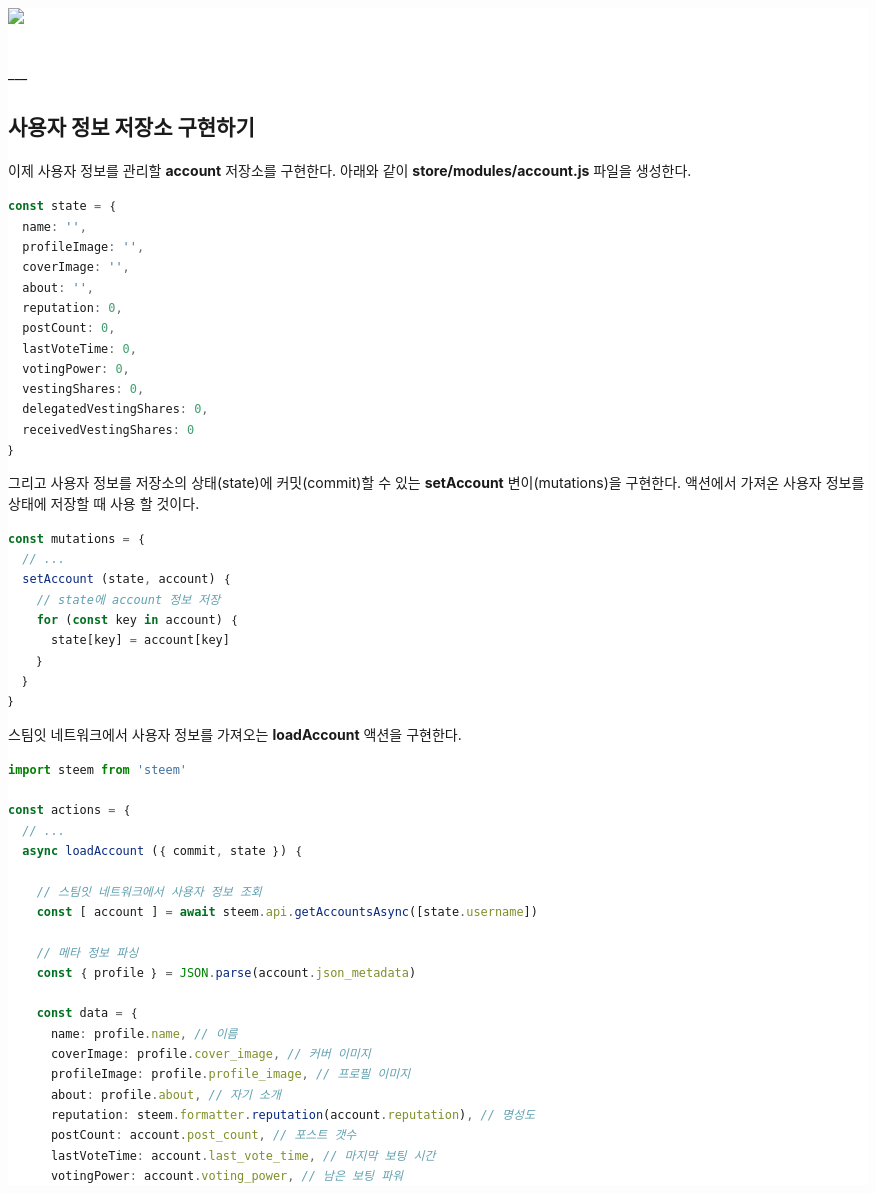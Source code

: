 ![](http://steemitimages.com/500x0/https://imgur.com/hOuYnXR.png)

</div>

<br>
___




## 사용자 정보 저장소 구현하기

이제 사용자 정보를 관리할 **account** 저장소를 구현한다. 아래와 같이 **store/modules/account.js** 파일을 생성한다.

```js
const state = ｛
  name: '',
  profileImage: '',
  coverImage: '',
  about: '',
  reputation: 0,
  postCount: 0,
  lastVoteTime: 0,
  votingPower: 0,
  vestingShares: 0,
  delegatedVestingShares: 0,
  receivedVestingShares: 0
｝
```

그리고 사용자 정보를 저장소의 상태(state)에 커밋(commit)할 수 있는 **setAccount** 변이(mutations)을 구현한다. 액션에서 가져온 사용자 정보를 상태에 저장할 때 사용 할 것이다.

```js
const mutations = ｛
  // ...
  setAccount (state, account) ｛
    // state에 account 정보 저장
    for (const key in account) ｛
      state[key] = account[key]
    ｝
  ｝
｝
```

스팀잇 네트워크에서 사용자 정보를 가져오는 **loadAccount** 액션을 구현한다. 
```js
import steem from 'steem'

const actions = ｛
  // ...
  async loadAccount (｛ commit, state ｝) ｛

    // 스팀잇 네트워크에서 사용자 정보 조회
    const [ account ] = await steem.api.getAccountsAsync([state.username])

    // 메타 정보 파싱
    const ｛ profile ｝ = JSON.parse(account.json_metadata) 

    const data = ｛
      name: profile.name, // 이름
      coverImage: profile.cover_image, // 커버 이미지
      profileImage: profile.profile_image, // 프로필 이미지
      about: profile.about, // 자기 소개
      reputation: steem.formatter.reputation(account.reputation), // 명성도
      postCount: account.post_count, // 포스트 갯수
      lastVoteTime: account.last_vote_time, // 마지막 보팅 시간
      votingPower: account.voting_power, // 남은 보팅 파워
```